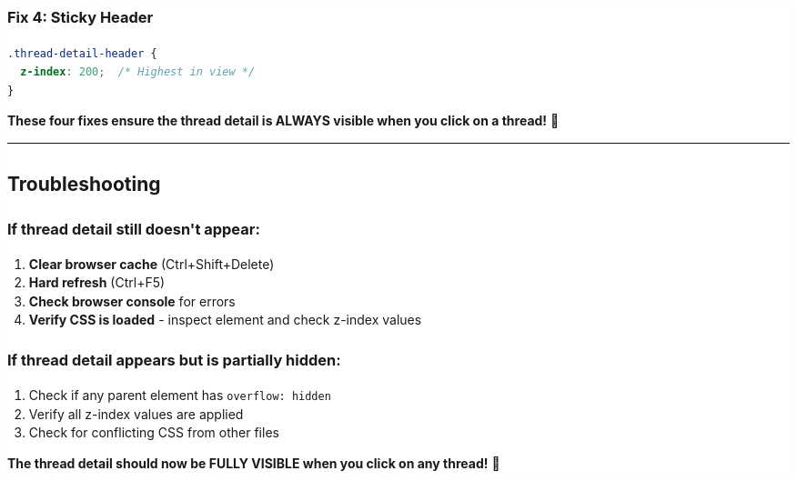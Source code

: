 ### Fix 4: Sticky Header
```css
.thread-detail-header {
  z-index: 200;  /* Highest in view */
}
```

**These four fixes ensure the thread detail is ALWAYS visible when you click on a thread!** 🎉

---

## Troubleshooting

### If thread detail still doesn't appear:
1. **Clear browser cache** (Ctrl+Shift+Delete)
2. **Hard refresh** (Ctrl+F5)
3. **Check browser console** for errors
4. **Verify CSS is loaded** - inspect element and check z-index values

### If thread detail appears but is partially hidden:
1. Check if any parent element has `overflow: hidden`
2. Verify all z-index values are applied
3. Check for conflicting CSS from other files

**The thread detail should now be FULLY VISIBLE when you click on any thread!** 🚀
